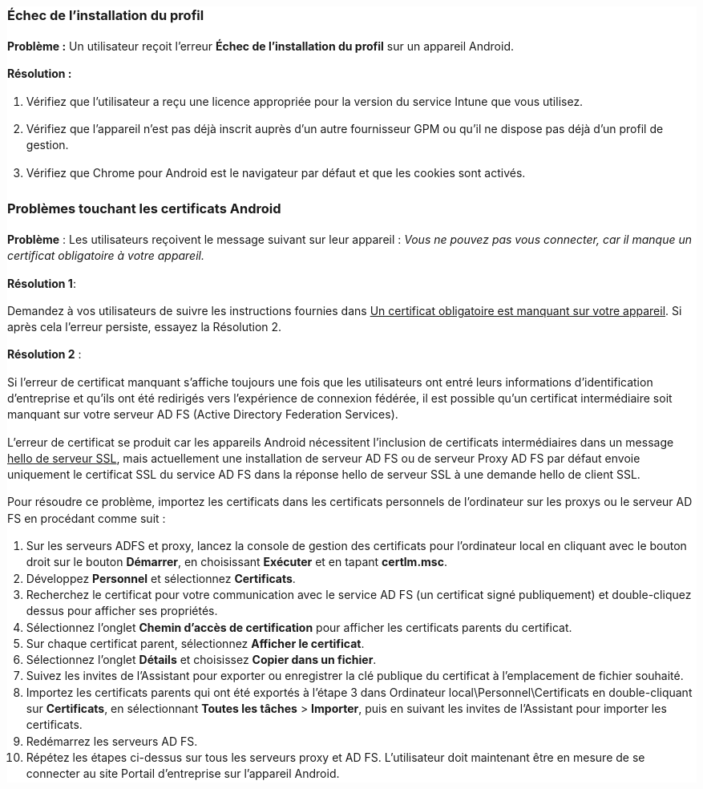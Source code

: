 
### <a name="profile-installation-failed"></a>Échec de l’installation du profil
**Problème :** Un utilisateur reçoit l’erreur **Échec de l’installation du profil** sur un appareil Android.

**Résolution :**

1.  Vérifiez que l’utilisateur a reçu une licence appropriée pour la version du service Intune que vous utilisez.

2.  Vérifiez que l’appareil n’est pas déjà inscrit auprès d’un autre fournisseur GPM ou qu’il ne dispose pas déjà d’un profil de gestion.

3.  Vérifiez que Chrome pour Android est le navigateur par défaut et que les cookies sont activés.

### <a name="android-certificate-issues"></a>Problèmes touchant les certificats Android

**Problème** : Les utilisateurs reçoivent le message suivant sur leur appareil : *Vous ne pouvez pas vous connecter, car il manque un certificat obligatoire à votre appareil.*

**Résolution 1**:

Demandez à vos utilisateurs de suivre les instructions fournies dans [Un certificat obligatoire est manquant sur votre appareil](https://docs.microsoft.com/intune-user-help/your-device-is-missing-a-required-certificate-landing-android#your-device-is-missing-a-certificate-required-by-your-it-administrator). Si après cela l’erreur persiste, essayez la Résolution 2.

**Résolution 2** :

Si l’erreur de certificat manquant s’affiche toujours une fois que les utilisateurs ont entré leurs informations d’identification d’entreprise et qu’ils ont été redirigés vers l’expérience de connexion fédérée, il est possible qu’un certificat intermédiaire soit manquant sur votre serveur AD FS (Active Directory Federation Services).

L’erreur de certificat se produit car les appareils Android nécessitent l’inclusion de certificats intermédiaires dans un message [hello de serveur SSL](https://technet.microsoft.com/library/cc783349.aspx), mais actuellement une installation de serveur AD FS ou de serveur Proxy AD FS par défaut envoie uniquement le certificat SSL du service AD FS dans la réponse hello de serveur SSL à une demande hello de client SSL.

Pour résoudre ce problème, importez les certificats dans les certificats personnels de l’ordinateur sur les proxys ou le serveur AD FS en procédant comme suit :

1.  Sur les serveurs ADFS et proxy, lancez la console de gestion des certificats pour l’ordinateur local en cliquant avec le bouton droit sur le bouton **Démarrer**, en choisissant **Exécuter** et en tapant **certlm.msc**.
2.  Développez **Personnel** et sélectionnez **Certificats**.
3.  Recherchez le certificat pour votre communication avec le service AD FS (un certificat signé publiquement) et double-cliquez dessus pour afficher ses propriétés.
4.  Sélectionnez l’onglet **Chemin d’accès de certification** pour afficher les certificats parents du certificat.
5.  Sur chaque certificat parent, sélectionnez **Afficher le certificat**.
6.  Sélectionnez l’onglet **Détails** et choisissez **Copier dans un fichier**.
7.  Suivez les invites de l’Assistant pour exporter ou enregistrer la clé publique du certificat à l’emplacement de fichier souhaité.
8.  Importez les certificats parents qui ont été exportés à l’étape 3 dans Ordinateur local\Personnel\Certificats en double-cliquant sur **Certificats**, en sélectionnant **Toutes les tâches** > **Importer**, puis en suivant les invites de l’Assistant pour importer les certificats.
9.  Redémarrez les serveurs AD FS.
10. Répétez les étapes ci-dessus sur tous les serveurs proxy et AD FS.
L’utilisateur doit maintenant être en mesure de se connecter au site Portail d’entreprise sur l’appareil Android.
